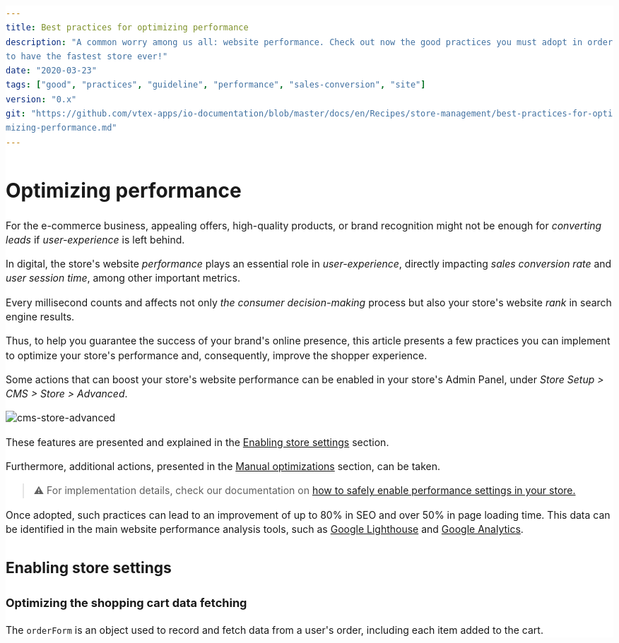 ```yaml
---
title: Best practices for optimizing performance
description: "A common worry among us all: website performance. Check out now the good practices you must adopt in order to have the fastest store ever!"
date: "2020-03-23"
tags: ["good", "practices", "guideline", "performance", "sales-conversion", "site"]
version: "0.x"
git: "https://github.com/vtex-apps/io-documentation/blob/master/docs/en/Recipes/store-management/best-practices-for-optimizing-performance.md"
---
```


# Optimizing performance

For the e-commerce business, appealing offers, high-quality products, or brand recognition might not be enough for *converting leads* if *user-experience* is left behind.

In digital, the store's website *performance* plays an essential role in *user-experience*, directly impacting *sales conversion rate* and *user session time*, among other important metrics.

Every millisecond counts and affects not only *the consumer decision-making* process but also your store's website *rank* in search engine results.

Thus, to help you guarantee the success of your brand's online presence, this article presents a few practices you can implement to optimize your store's performance and, consequently, improve the shopper experience.

Some actions that can boost your store's website performance can be enabled in your store's Admin Panel, under *Store Setup > CMS > Store > Advanced*.

![cms-store-advanced](https://user-images.githubusercontent.com/52087100/96817679-3a8af580-13f6-11eb-918d-2c60e7c685df.png)

These features are presented and explained in the [Enabling store settings](#enabling-store-settings) section.

Furthermore, additional actions, presented in the [Manual optimizations](#manual-optimizations) section, can be taken.

>⚠️ For implementation details, check our documentation on [how to safely enable performance settings in your store.](https://developers.vtex.com/vtex-developer-docs/docs/vtex-io-documentation-safely-enabling-performance-settings)

Once adopted, such practices can lead to an improvement of up to 80% in SEO and over 50% in page loading time. This data can be identified in the main website performance analysis tools, such as [Google Lighthouse](https://developers.google.com/web/tools/lighthouse) and [Google Analytics](https://support.google.com/analytics/answer/1205784?hl=en).

## Enabling store settings

### Optimizing the shopping cart data fetching

The `orderForm` is an object used to record and fetch data from a user's order, including each item added to the cart.
